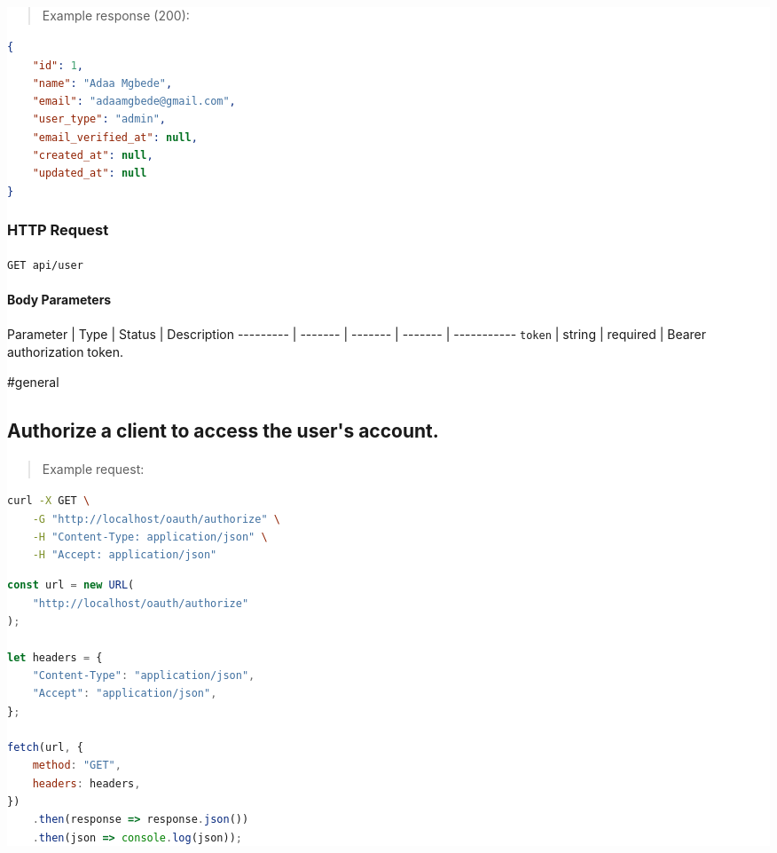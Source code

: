 
> Example response (200):

```json
{
    "id": 1,
    "name": "Adaa Mgbede",
    "email": "adaamgbede@gmail.com",
    "user_type": "admin",
    "email_verified_at": null,
    "created_at": null,
    "updated_at": null
}
```

### HTTP Request
`GET api/user`

#### Body Parameters
Parameter | Type | Status | Description
--------- | ------- | ------- | ------- | -----------
    `token` | string |  required  | Bearer authorization token.
    


#general



## Authorize a client to access the user&#039;s account.

> Example request:

```bash
curl -X GET \
    -G "http://localhost/oauth/authorize" \
    -H "Content-Type: application/json" \
    -H "Accept: application/json"
```

```javascript
const url = new URL(
    "http://localhost/oauth/authorize"
);

let headers = {
    "Content-Type": "application/json",
    "Accept": "application/json",
};

fetch(url, {
    method: "GET",
    headers: headers,
})
    .then(response => response.json())
    .then(json => console.log(json));
```
